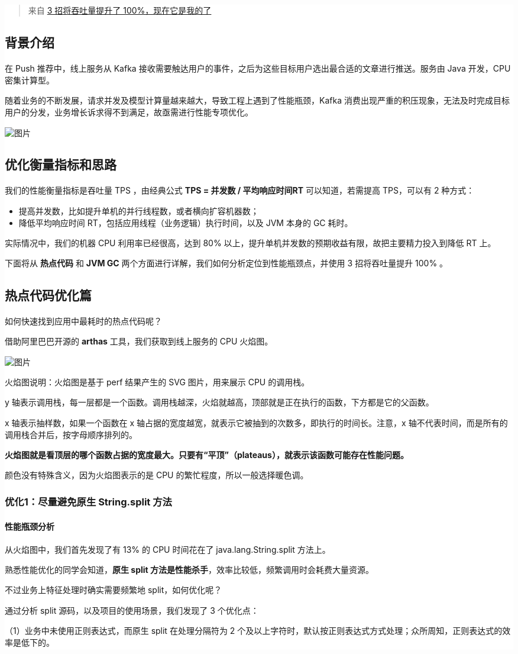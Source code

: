 > 来自 [3 招将吞吐量提升了 100%，现在它是我的了](https://mp.weixin.qq.com/s?__biz=Mzg3NjU3NTkwMQ==&mid=2247545962&idx=1&sn=5d95411d897a6d68af4f9f9410b36a5c&scene=21#wechat_redirect)

## 背景介绍

在 Push 推荐中，线上服务从 Kafka 接收需要触达用户的事件，之后为这些目标用户选出最合适的文章进行推送。服务由 Java 开发，CPU 密集计算型。

随着业务的不断发展，请求并发及模型计算量越来越大，导致工程上遇到了性能瓶颈，Kafka 消费出现严重的积压现象，无法及时完成目标用户的分发，业务增长诉求得不到满足，故亟需进行性能专项优化。

![图片](https://img-note.langyastudio.com/202304172104439.png?x-oss-process=style/watermark)



## 优化衡量指标和思路

我们的性能衡量指标是吞吐量 TPS ，由经典公式 **TPS = 并发数 / 平均响应时间RT**  可以知道，若需提高 TPS，可以有 2 种方式：

- 提高并发数，比如提升单机的并行线程数，或者横向扩容机器数；
- 降低平均响应时间 RT，包括应用线程（业务逻辑）执行时间，以及 JVM 本身的 GC 耗时。

实际情况中，我们的机器 CPU 利用率已经很高，达到 80% 以上，提升单机并发数的预期收益有限，故把主要精力投入到降低 RT 上。

下面将从 **热点代码** 和 **JVM GC** 两个方面进行详解，我们如何分析定位到性能瓶颈点，并使用 3 招将吞吐量提升 100% 。



## 热点代码优化篇

如何快速找到应用中最耗时的热点代码呢？

借助阿里巴巴开源的 **arthas** 工具，我们获取到线上服务的 CPU 火焰图。

![图片](https://img-note.langyastudio.com/202304172104427.png?x-oss-process=style/watermark)

火焰图说明：火焰图是基于 perf 结果产生的 SVG 图片，用来展示 CPU 的调用栈。

y 轴表示调用栈，每一层都是一个函数。调用栈越深，火焰就越高，顶部就是正在执行的函数，下方都是它的父函数。

x 轴表示抽样数，如果一个函数在 x 轴占据的宽度越宽，就表示它被抽到的次数多，即执行的时间长。注意，x 轴不代表时间，而是所有的调用栈合并后，按字母顺序排列的。

**火焰图就是看顶层的哪个函数占据的宽度最大。只要有“平顶”（plateaus），就表示该函数可能存在性能问题。**

颜色没有特殊含义，因为火焰图表示的是 CPU 的繁忙程度，所以一般选择暖色调。



### 优化1：尽量避免原生 String.split 方法

#### 性能瓶颈分析

从火焰图中，我们首先发现了有 13% 的 CPU 时间花在了 java.lang.String.split 方法上。

熟悉性能优化的同学会知道，**原生 split 方法是性能杀手**，效率比较低，频繁调用时会耗费大量资源。

不过业务上特征处理时确实需要频繁地 split，如何优化呢？

通过分析 split 源码，以及项目的使用场景，我们发现了 3 个优化点：

（1）业务中未使用正则表达式，而原生 split 在处理分隔符为 2 个及以上字符时，默认按正则表达式方式处理；众所周知，正则表达式的效率是低下的。
